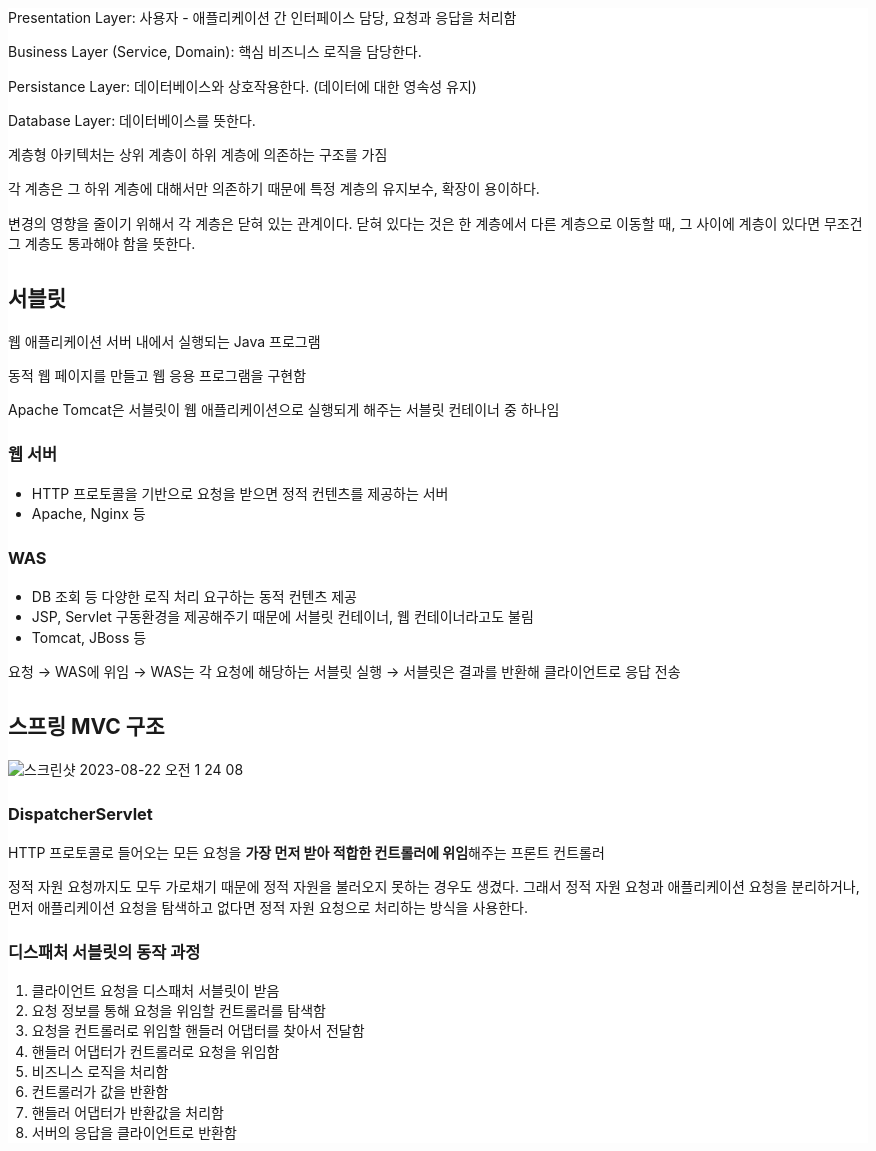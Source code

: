 Presentation Layer: 사용자 - 애플리케이션 간 인터페이스 담당, 요청과 응답을 처리함

Business Layer (Service, Domain): 핵심 비즈니스 로직을 담당한다.

Persistance Layer: 데이터베이스와 상호작용한다. (데이터에 대한 영속성 유지)

Database Layer: 데이터베이스를 뜻한다.

계층형 아키텍처는 상위 계층이 하위 계층에 의존하는 구조를 가짐

각 계층은 그 하위 계층에 대해서만 의존하기 때문에 특정 계층의 유지보수, 확장이 용이하다.

변경의 영향을 줄이기 위해서 각 계층은 닫혀 있는 관계이다. 닫혀 있다는 것은 한 계층에서 다른 계층으로 이동할 때, 그 사이에 계층이 있다면 무조건 그 계층도 통과해야 함을 뜻한다.

## 서블릿

웹 애플리케이션 서버 내에서 실행되는 Java 프로그램

동적 웹 페이지를 만들고 웹 응용 프로그램을 구현함

Apache Tomcat은 서블릿이 웹 애플리케이션으로 실행되게 해주는 서블릿 컨테이너 중 하나임

### 웹 서버

- HTTP 프로토콜을 기반으로 요청을 받으면 정적 컨텐츠를 제공하는 서버
- Apache, Nginx 등

### WAS

- DB 조회 등 다양한 로직 처리 요구하는 동적 컨텐츠 제공
- JSP, Servlet 구동환경을 제공해주기 때문에 서블릿 컨테이너, 웹 컨테이너라고도 불림
- Tomcat, JBoss 등

요청 → WAS에 위임 → WAS는 각 요청에 해당하는 서블릿 실행 → 서블릿은 결과를 반환해 클라이언트로 응답 전송

## 스프링 MVC 구조

<img width="622" alt="스크린샷 2023-08-22 오전 1 24 08" src="https://github.com/Youngcircle-kim/CowSubway-BackEnd/assets/104254012/6f8487c1-a92b-4733-b8b3-7f497bb4c189">

### DispatcherServlet

HTTP 프로토콜로 들어오는 모든 요청을 **가장 먼저 받아 적합한 컨트롤러에 위임**해주는 프론트 컨트롤러

정적 자원 요청까지도 모두 가로채기 때문에 정적 자원을 불러오지 못하는 경우도 생겼다. 그래서 정적 자원 요청과 애플리케이션 요청을 분리하거나, 먼저 애플리케이션 요청을 탐색하고 없다면 정적 자원 요청으로 처리하는 방식을 사용한다.

### 디스패처 서블릿의 동작 과정

1. 클라이언트 요청을 디스패처 서블릿이 받음
2. 요청 정보를 통해 요청을 위임할 컨트롤러를 탐색함
3. 요청을 컨트롤러로 위임할 핸들러 어댑터를 찾아서 전달함
4. 핸들러 어댑터가 컨트롤러로 요청을 위임함
5. 비즈니스 로직을 처리함
6. 컨트롤러가 값을 반환함
7. 핸들러 어댑터가 반환값을 처리함
8. 서버의 응답을 클라이언트로 반환함
